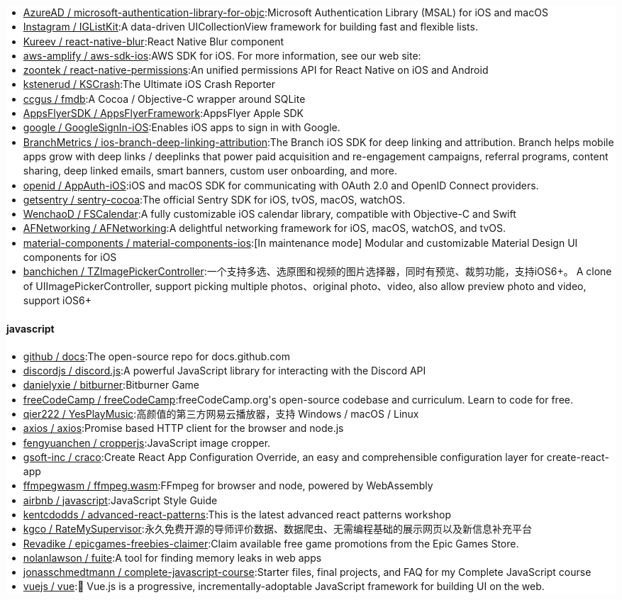 * [AzureAD / microsoft-authentication-library-for-objc](https://github.com/AzureAD/microsoft-authentication-library-for-objc):Microsoft Authentication Library (MSAL) for iOS and macOS
* [Instagram / IGListKit](https://github.com/Instagram/IGListKit):A data-driven UICollectionView framework for building fast and flexible lists.
* [Kureev / react-native-blur](https://github.com/Kureev/react-native-blur):React Native Blur component
* [aws-amplify / aws-sdk-ios](https://github.com/aws-amplify/aws-sdk-ios):AWS SDK for iOS. For more information, see our web site:
* [zoontek / react-native-permissions](https://github.com/zoontek/react-native-permissions):An unified permissions API for React Native on iOS and Android
* [kstenerud / KSCrash](https://github.com/kstenerud/KSCrash):The Ultimate iOS Crash Reporter
* [ccgus / fmdb](https://github.com/ccgus/fmdb):A Cocoa / Objective-C wrapper around SQLite
* [AppsFlyerSDK / AppsFlyerFramework](https://github.com/AppsFlyerSDK/AppsFlyerFramework):AppsFlyer Apple SDK
* [google / GoogleSignIn-iOS](https://github.com/google/GoogleSignIn-iOS):Enables iOS apps to sign in with Google.
* [BranchMetrics / ios-branch-deep-linking-attribution](https://github.com/BranchMetrics/ios-branch-deep-linking-attribution):The Branch iOS SDK for deep linking and attribution. Branch helps mobile apps grow with deep links / deeplinks that power paid acquisition and re-engagement campaigns, referral programs, content sharing, deep linked emails, smart banners, custom user onboarding, and more.
* [openid / AppAuth-iOS](https://github.com/openid/AppAuth-iOS):iOS and macOS SDK for communicating with OAuth 2.0 and OpenID Connect providers.
* [getsentry / sentry-cocoa](https://github.com/getsentry/sentry-cocoa):The official Sentry SDK for iOS, tvOS, macOS, watchOS.
* [WenchaoD / FSCalendar](https://github.com/WenchaoD/FSCalendar):A fully customizable iOS calendar library, compatible with Objective-C and Swift
* [AFNetworking / AFNetworking](https://github.com/AFNetworking/AFNetworking):A delightful networking framework for iOS, macOS, watchOS, and tvOS.
* [material-components / material-components-ios](https://github.com/material-components/material-components-ios):[In maintenance mode] Modular and customizable Material Design UI components for iOS
* [banchichen / TZImagePickerController](https://github.com/banchichen/TZImagePickerController):一个支持多选、选原图和视频的图片选择器，同时有预览、裁剪功能，支持iOS6+。 A clone of UIImagePickerController, support picking multiple photos、original photo、video, also allow preview photo and video, support iOS6+

#### javascript
* [github / docs](https://github.com/github/docs):The open-source repo for docs.github.com
* [discordjs / discord.js](https://github.com/discordjs/discord.js):A powerful JavaScript library for interacting with the Discord API
* [danielyxie / bitburner](https://github.com/danielyxie/bitburner):Bitburner Game
* [freeCodeCamp / freeCodeCamp](https://github.com/freeCodeCamp/freeCodeCamp):freeCodeCamp.org's open-source codebase and curriculum. Learn to code for free.
* [qier222 / YesPlayMusic](https://github.com/qier222/YesPlayMusic):高颜值的第三方网易云播放器，支持 Windows / macOS / Linux
* [axios / axios](https://github.com/axios/axios):Promise based HTTP client for the browser and node.js
* [fengyuanchen / cropperjs](https://github.com/fengyuanchen/cropperjs):JavaScript image cropper.
* [gsoft-inc / craco](https://github.com/gsoft-inc/craco):Create React App Configuration Override, an easy and comprehensible configuration layer for create-react-app
* [ffmpegwasm / ffmpeg.wasm](https://github.com/ffmpegwasm/ffmpeg.wasm):FFmpeg for browser and node, powered by WebAssembly
* [airbnb / javascript](https://github.com/airbnb/javascript):JavaScript Style Guide
* [kentcdodds / advanced-react-patterns](https://github.com/kentcdodds/advanced-react-patterns):This is the latest advanced react patterns workshop
* [kgco / RateMySupervisor](https://github.com/kgco/RateMySupervisor):永久免费开源的导师评价数据、数据爬虫、无需编程基础的展示网页以及新信息补充平台
* [Revadike / epicgames-freebies-claimer](https://github.com/Revadike/epicgames-freebies-claimer):Claim available free game promotions from the Epic Games Store.
* [nolanlawson / fuite](https://github.com/nolanlawson/fuite):A tool for finding memory leaks in web apps
* [jonasschmedtmann / complete-javascript-course](https://github.com/jonasschmedtmann/complete-javascript-course):Starter files, final projects, and FAQ for my Complete JavaScript course
* [vuejs / vue](https://github.com/vuejs/vue):🖖 Vue.js is a progressive, incrementally-adoptable JavaScript framework for building UI on the web.